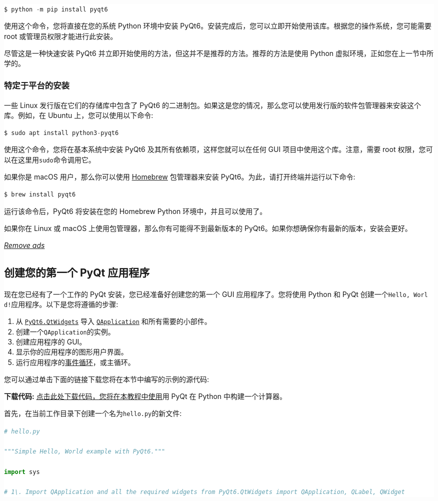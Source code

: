 ```py
$ python -m pip install pyqt6
```

使用这个命令，您将直接在您的系统 Python 环境中安装 PyQt6。安装完成后，您可以立即开始使用该库。根据您的操作系统，您可能需要 root 或管理员权限才能进行此安装。

尽管这是一种快速安装 PyQt6 并立即开始使用的方法，但这并不是推荐的方法。推荐的方法是使用 Python 虚拟环境，正如您在上一节中所学的。

### 特定于平台的安装

一些 Linux 发行版在它们的存储库中包含了 PyQt6 的二进制包。如果这是您的情况，那么您可以使用发行版的软件包管理器来安装这个库。例如，在 Ubuntu 上，您可以使用以下命令:

```py
$ sudo apt install python3-pyqt6
```

使用这个命令，您将在基本系统中安装 PyQt6 及其所有依赖项，这样您就可以在任何 GUI 项目中使用这个库。注意，需要 root 权限，您可以在这里用`sudo`命令调用它。

如果你是 macOS 用户，那么你可以使用 [Homebrew](https://brew.sh) 包管理器来安装 PyQt6。为此，请打开终端并运行以下命令:

```py
$ brew install pyqt6
```

运行该命令后，PyQt6 将安装在您的 Homebrew Python 环境中，并且可以使用了。

如果你在 Linux 或 macOS 上使用包管理器，那么你有可能得不到最新版本的 PyQt6。如果你想确保你有最新的版本，安装会更好。

[*Remove ads*](/account/join/)

## 创建您的第一个 PyQt 应用程序

现在您已经有了一个工作的 PyQt 安装，您已经准备好创建您的第一个 GUI 应用程序了。您将使用 Python 和 PyQt 创建一个`Hello, World!`应用程序。以下是您将遵循的步骤:

1.  从 [`PyQt6.QtWidgets`](https://www.riverbankcomputing.com/static/Docs/PyQt6/api/qtwidgets/qtwidgets-module.html) 导入 [`QApplication`](https://www.riverbankcomputing.com/static/Docs/PyQt6/api/qtwidgets/qapplication.html) 和所有需要的小部件。
2.  创建一个`QApplication`的实例。
3.  创建应用程序的 GUI。
4.  显示你的应用程序的图形用户界面。
5.  运行应用程序的[事件循环](https://www.riverbankcomputing.com/static/Docs/PyQt6/api/qtcore/qcoreapplication.html?highlight=main%20loop#the-event-loop-and-event-handling)，或主循环。

您可以通过单击下面的链接下载您将在本节中编写的示例的源代码:

**下载代码:** [点击此处下载代码，您将在本教程中使用](https://realpython.com/bonus/pyqt-calculator/)用 PyQt 在 Python 中构建一个计算器。

首先，在当前工作目录下创建一个名为`hello.py`的新文件:

```py
# hello.py

"""Simple Hello, World example with PyQt6."""

import sys

# 1\. Import QApplication and all the required widgets from PyQt6.QtWidgets import QApplication, QLabel, QWidget
```
